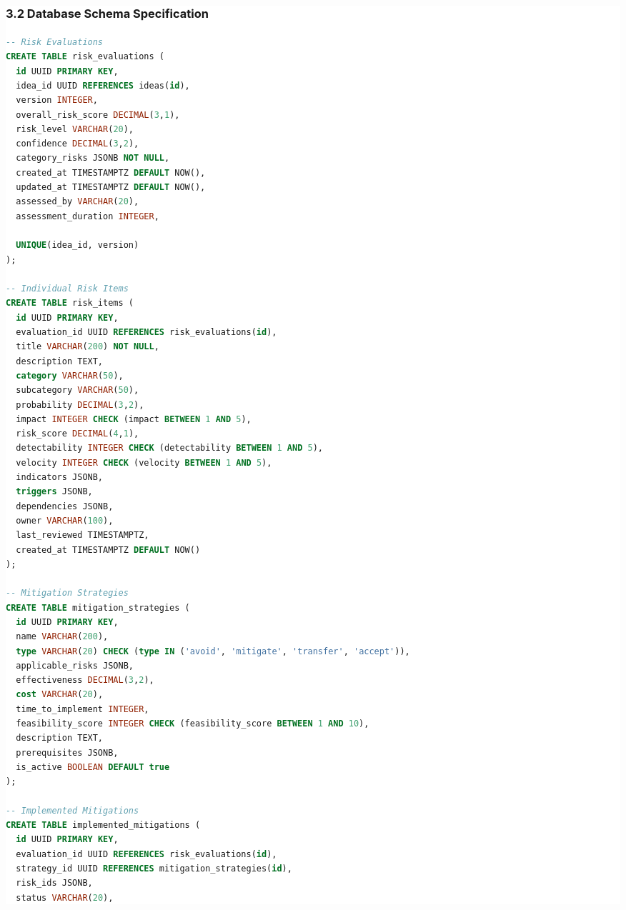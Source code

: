 ### 3.2 Database Schema Specification

```sql
-- Risk Evaluations
CREATE TABLE risk_evaluations (
  id UUID PRIMARY KEY,
  idea_id UUID REFERENCES ideas(id),
  version INTEGER,
  overall_risk_score DECIMAL(3,1),
  risk_level VARCHAR(20),
  confidence DECIMAL(3,2),
  category_risks JSONB NOT NULL,
  created_at TIMESTAMPTZ DEFAULT NOW(),
  updated_at TIMESTAMPTZ DEFAULT NOW(),
  assessed_by VARCHAR(20),
  assessment_duration INTEGER,
  
  UNIQUE(idea_id, version)
);

-- Individual Risk Items
CREATE TABLE risk_items (
  id UUID PRIMARY KEY,
  evaluation_id UUID REFERENCES risk_evaluations(id),
  title VARCHAR(200) NOT NULL,
  description TEXT,
  category VARCHAR(50),
  subcategory VARCHAR(50),
  probability DECIMAL(3,2),
  impact INTEGER CHECK (impact BETWEEN 1 AND 5),
  risk_score DECIMAL(4,1),
  detectability INTEGER CHECK (detectability BETWEEN 1 AND 5),
  velocity INTEGER CHECK (velocity BETWEEN 1 AND 5),
  indicators JSONB,
  triggers JSONB,
  dependencies JSONB,
  owner VARCHAR(100),
  last_reviewed TIMESTAMPTZ,
  created_at TIMESTAMPTZ DEFAULT NOW()
);

-- Mitigation Strategies
CREATE TABLE mitigation_strategies (
  id UUID PRIMARY KEY,
  name VARCHAR(200),
  type VARCHAR(20) CHECK (type IN ('avoid', 'mitigate', 'transfer', 'accept')),
  applicable_risks JSONB,
  effectiveness DECIMAL(3,2),
  cost VARCHAR(20),
  time_to_implement INTEGER,
  feasibility_score INTEGER CHECK (feasibility_score BETWEEN 1 AND 10),
  description TEXT,
  prerequisites JSONB,
  is_active BOOLEAN DEFAULT true
);

-- Implemented Mitigations
CREATE TABLE implemented_mitigations (
  id UUID PRIMARY KEY,
  evaluation_id UUID REFERENCES risk_evaluations(id),
  strategy_id UUID REFERENCES mitigation_strategies(id),
  risk_ids JSONB,
  status VARCHAR(20),
```
